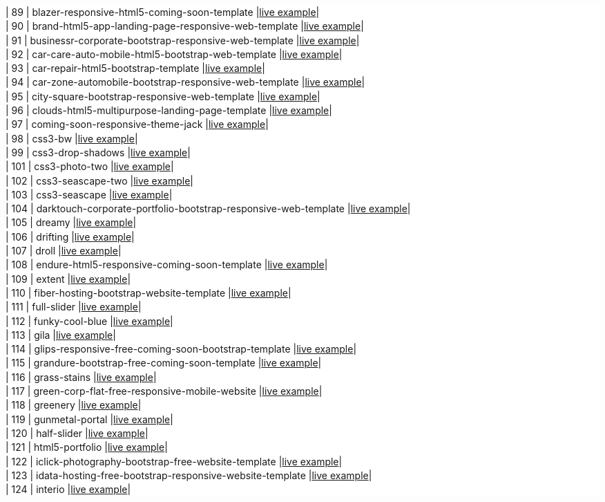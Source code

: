 |  89   | blazer-responsive-html5-coming-soon-template				      |[live example](https://punit461ns.github.io/sample-website-templates/blazer-responsive-html5-coming-soon-template/)|				      
|  90   | brand-html5-app-landing-page-responsive-web-template		      |[live example](https://punit461ns.github.io/sample-website-templates/brand-html5-app-landing-page-responsive-web-template/)|		      
|  91   | businessr-corporate-bootstrap-responsive-web-template		      |[live example](https://punit461ns.github.io/sample-website-templates/businessr-corporate-bootstrap-responsive-web-template/)|		      
|  92   | car-care-auto-mobile-html5-bootstrap-web-template			      |[live example](https://punit461ns.github.io/sample-website-templates/car-care-auto-mobile-html5-bootstrap-web-template/)|			      
|  93   | car-repair-html5-bootstrap-template							      |[live example](https://punit461ns.github.io/sample-website-templates/car-repair-html5-bootstrap-template/)|							      
|  94   | car-zone-automobile-bootstrap-responsive-web-template		      |[live example](https://punit461ns.github.io/sample-website-templates/car-zone-automobile-bootstrap-responsive-web-template/)|		      
|  95   | city-square-bootstrap-responsive-web-template				      |[live example](https://punit461ns.github.io/sample-website-templates/city-square-bootstrap-responsive-web-template/)|				      
|  96   | clouds-html5-multipurpose-landing-page-template				      |[live example](https://punit461ns.github.io/sample-website-templates/clouds-html5-multipurpose-landing-page-template/)|				      
|  97   | coming-soon-responsive-theme-jack							      |[live example](https://punit461ns.github.io/sample-website-templates/coming-soon-responsive-theme-jack/)|							      
|  98   | css3-bw														      |[live example](https://punit461ns.github.io/sample-website-templates/css3-bw/)|														      
|  99   | css3-drop-shadows											      |[live example](https://punit461ns.github.io/sample-website-templates/css3-drop-shadows/)|											      
|  101   | css3-photo-two												      |[live example](https://punit461ns.github.io/sample-website-templates/css3-photo-two/)|												      
|  102   | css3-seascape-two											      |[live example](https://punit461ns.github.io/sample-website-templates/css3-seascape-two/)|											      
|  103   | css3-seascape												      |[live example](https://punit461ns.github.io/sample-website-templates/css3-seascape/)|												      
|  104   | darktouch-corporate-portfolio-bootstrap-responsive-web-template	  |[live example](https://punit461ns.github.io/sample-website-templates/darktouch-corporate-portfolio-bootstrap-responsive-web-template/)|	  
|  105   | dreamy														      |[live example](https://punit461ns.github.io/sample-website-templates/dreamy/)|														      
|  106   | drifting													      |[live example](https://punit461ns.github.io/sample-website-templates/drifting/)|													      
|  107   | droll														      |[live example](https://punit461ns.github.io/sample-website-templates/droll/)|														      
|  108   | endure-html5-responsive-coming-soon-template				      |[live example](https://punit461ns.github.io/sample-website-templates/endure-html5-responsive-coming-soon-template/)|				      
|  109   | extent														      |[live example](https://punit461ns.github.io/sample-website-templates/extent/)|														      
|  110   | fiber-hosting-bootstrap-website-template					      |[live example](https://punit461ns.github.io/sample-website-templates/fiber-hosting-bootstrap-website-template/)|					      
|  111   | full-slider													      |[live example](https://punit461ns.github.io/sample-website-templates/full-slider/)|													      
|  112   | funky-cool-blue												      |[live example](https://punit461ns.github.io/sample-website-templates/funky-cool-blue/)|												      
|  113   | gila														      |[live example](https://punit461ns.github.io/sample-website-templates/gila/)|														      
|  114   | glips-responsive-free-coming-soon-bootstrap-template		      |[live example](https://punit461ns.github.io/sample-website-templates/glips-responsive-free-coming-soon-bootstrap-template/)|		      
|  115   | grandure-bootstrap-free-coming-soon-template				      |[live example](https://punit461ns.github.io/sample-website-templates/grandure-bootstrap-free-coming-soon-template/)|				      
|  116   | grass-stains												      |[live example](https://punit461ns.github.io/sample-website-templates/grass-stains/)|												      
|  117   | green-corp-flat-free-responsive-mobile-website				      |[live example](https://punit461ns.github.io/sample-website-templates/green-corp-flat-free-responsive-mobile-website/)|				      
|  118   | greenery													      |[live example](https://punit461ns.github.io/sample-website-templates/greenery/)|													      
|  119   | gunmetal-portal												      |[live example](https://punit461ns.github.io/sample-website-templates/gunmetal-portal/)|												      
|  120   | half-slider													      |[live example](https://punit461ns.github.io/sample-website-templates/half-slider/)|													      
|  121   | html5-portfolio												      |[live example](https://punit461ns.github.io/sample-website-templates/html5-portfolio/)|												      
|  122   | iclick-photography-bootstrap-free-website-template			      |[live example](https://punit461ns.github.io/sample-website-templates/iclick-photography-bootstrap-free-website-template/)|			      
|  123   | idata-hosting-free-bootstrap-responsive-website-template	      |[live example](https://punit461ns.github.io/sample-website-templates/idata-hosting-free-bootstrap-responsive-website-template/)|	      
|  124   | interio														      |[live example](https://punit461ns.github.io/sample-website-templates/interio/)|														      